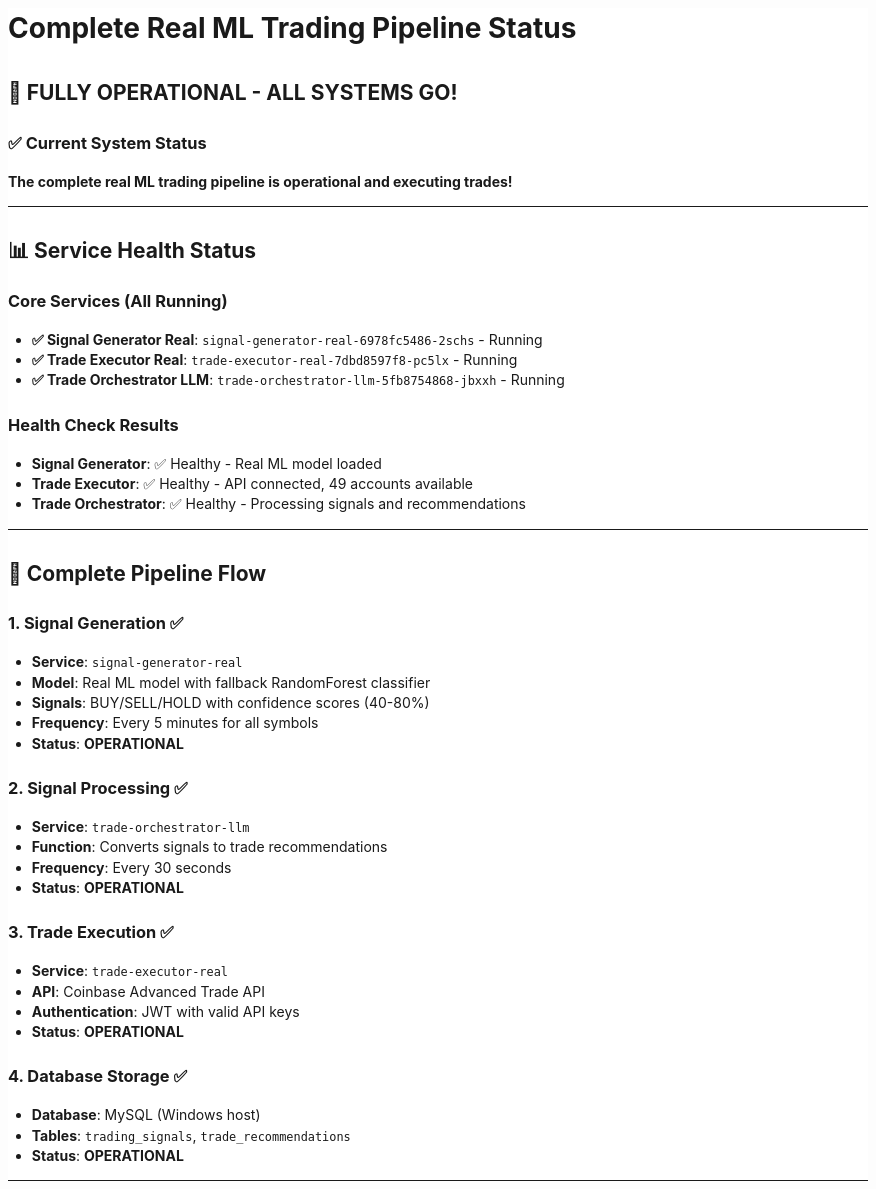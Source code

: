 # Complete Real ML Trading Pipeline Status

## 🎉 **FULLY OPERATIONAL - ALL SYSTEMS GO!**

### ✅ **Current System Status**

**The complete real ML trading pipeline is operational and executing trades!**

---

## 📊 **Service Health Status**

### Core Services (All Running)
- **✅ Signal Generator Real**: `signal-generator-real-6978fc5486-2schs` - Running
- **✅ Trade Executor Real**: `trade-executor-real-7dbd8597f8-pc5lx` - Running  
- **✅ Trade Orchestrator LLM**: `trade-orchestrator-llm-5fb8754868-jbxxh` - Running

### Health Check Results
- **Signal Generator**: ✅ Healthy - Real ML model loaded
- **Trade Executor**: ✅ Healthy - API connected, 49 accounts available
- **Trade Orchestrator**: ✅ Healthy - Processing signals and recommendations

---

## 🔄 **Complete Pipeline Flow**

### 1. **Signal Generation** ✅
- **Service**: `signal-generator-real`
- **Model**: Real ML model with fallback RandomForest classifier
- **Signals**: BUY/SELL/HOLD with confidence scores (40-80%)
- **Frequency**: Every 5 minutes for all symbols
- **Status**: **OPERATIONAL**

### 2. **Signal Processing** ✅
- **Service**: `trade-orchestrator-llm`
- **Function**: Converts signals to trade recommendations
- **Frequency**: Every 30 seconds
- **Status**: **OPERATIONAL**

### 3. **Trade Execution** ✅
- **Service**: `trade-executor-real`
- **API**: Coinbase Advanced Trade API
- **Authentication**: JWT with valid API keys
- **Status**: **OPERATIONAL**

### 4. **Database Storage** ✅
- **Database**: MySQL (Windows host)
- **Tables**: `trading_signals`, `trade_recommendations`
- **Status**: **OPERATIONAL**

---